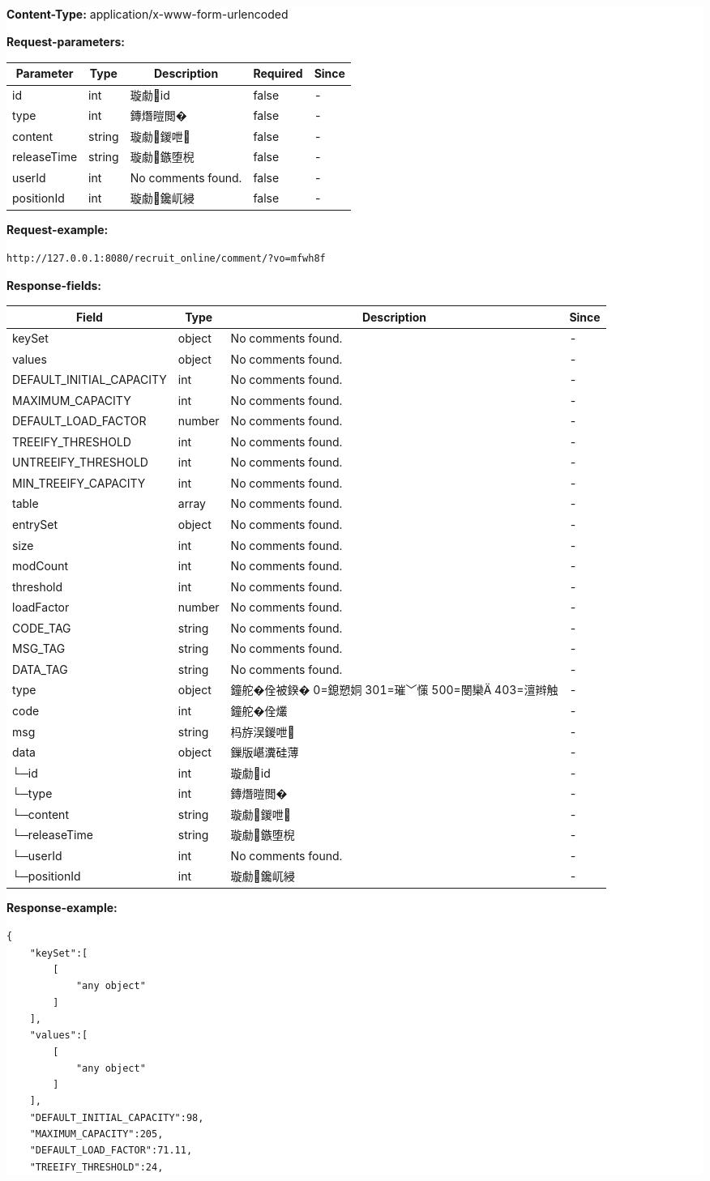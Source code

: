 **Content-Type:** application/x-www-form-urlencoded


**Request-parameters:**

Parameter | Type|Description|Required|Since
---|---|---|---|---
id|int|璇勮id|false|-
type|int|鏄熸暟閲�|false|-
content|string|璇勮鍐呭|false|-
releaseTime|string|璇勮鏃堕棿|false|-
userId|int|No comments found.|false|-
positionId|int|璇勮鑱屼綅|false|-
**Request-example:**
```
http://127.0.0.1:8080/recruit_online/comment/?vo=mfwh8f
```
**Response-fields:**

Field | Type|Description|Since
---|---|---|---
keySet|object|No comments found.|-
values|object|No comments found.|-
DEFAULT_INITIAL_CAPACITY|int|No comments found.|-
MAXIMUM_CAPACITY|int|No comments found.|-
DEFAULT_LOAD_FACTOR|number|No comments found.|-
TREEIFY_THRESHOLD|int|No comments found.|-
UNTREEIFY_THRESHOLD|int|No comments found.|-
MIN_TREEIFY_CAPACITY|int|No comments found.|-
table|array|No comments found.|-
entrySet|object|No comments found.|-
size|int|No comments found.|-
modCount|int|No comments found.|-
threshold|int|No comments found.|-
loadFactor|number|No comments found.|-
CODE_TAG|string|No comments found.|-
MSG_TAG|string|No comments found.|-
DATA_TAG|string|No comments found.|-
type|object|鐘舵�佺被鍨�  0=鎴愬姛   301=璀﹀憡  500=閿欒  403=澶辫触|-
code|int|鐘舵�佺爜|-
msg|string|杩斿洖鍐呭|-
data|object|鏁版嵁瀵硅薄|-
└─id|int|璇勮id|-
└─type|int|鏄熸暟閲�|-
└─content|string|璇勮鍐呭|-
└─releaseTime|string|璇勮鏃堕棿|-
└─userId|int|No comments found.|-
└─positionId|int|璇勮鑱屼綅|-

**Response-example:**
```
{
	"keySet":[
		[
			"any object"
		]
	],
	"values":[
		[
			"any object"
		]
	],
	"DEFAULT_INITIAL_CAPACITY":98,
	"MAXIMUM_CAPACITY":205,
	"DEFAULT_LOAD_FACTOR":71.11,
	"TREEIFY_THRESHOLD":24,
```